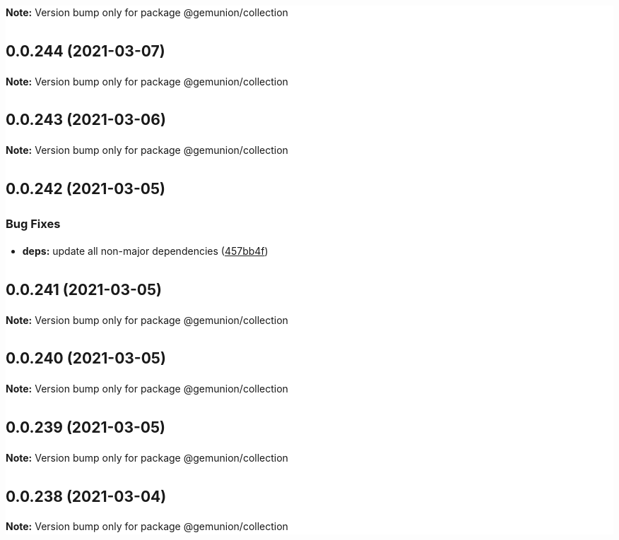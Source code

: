 **Note:** Version bump only for package @gemunion/collection





## 0.0.244 (2021-03-07)

**Note:** Version bump only for package @gemunion/collection





## 0.0.243 (2021-03-06)

**Note:** Version bump only for package @gemunion/collection





## 0.0.242 (2021-03-05)


### Bug Fixes

* **deps:** update all non-major dependencies ([457bb4f](https://github.com/memoryos/common/commit/457bb4fbe427db51e65a76d013bb3f9772fe3df0))





## 0.0.241 (2021-03-05)

**Note:** Version bump only for package @gemunion/collection





## 0.0.240 (2021-03-05)

**Note:** Version bump only for package @gemunion/collection





## 0.0.239 (2021-03-05)

**Note:** Version bump only for package @gemunion/collection





## 0.0.238 (2021-03-04)

**Note:** Version bump only for package @gemunion/collection

